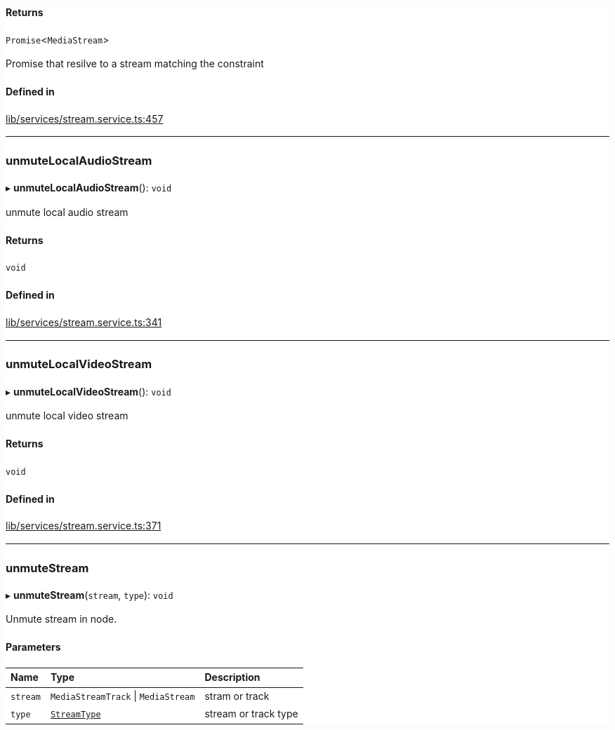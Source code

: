 #### Returns

`Promise`<`MediaStream`\>

Promise that resilve to a stream matching the constraint

#### Defined in

[lib/services/stream.service.ts:457](https://github.com/lotterfriends/video-chat/blob/c9c150f/libs/ngx-webrtc/src/lib/services/stream.service.ts#L457)

___

### unmuteLocalAudioStream

▸ **unmuteLocalAudioStream**(): `void`

unmute local audio stream

#### Returns

`void`

#### Defined in

[lib/services/stream.service.ts:341](https://github.com/lotterfriends/video-chat/blob/c9c150f/libs/ngx-webrtc/src/lib/services/stream.service.ts#L341)

___

### unmuteLocalVideoStream

▸ **unmuteLocalVideoStream**(): `void`

unmute local video stream

#### Returns

`void`

#### Defined in

[lib/services/stream.service.ts:371](https://github.com/lotterfriends/video-chat/blob/c9c150f/libs/ngx-webrtc/src/lib/services/stream.service.ts#L371)

___

### unmuteStream

▸ **unmuteStream**(`stream`, `type`): `void`

Unmute stream in node.

#### Parameters

| Name | Type | Description |
| :------ | :------ | :------ |
| `stream` | `MediaStreamTrack` \| `MediaStream` | stram or track |
| `type` | [`StreamType`](https://github.com/lotterfriends/ngx-webrtc/tree/main/libs/ngx-webrtc/docs/enums/StreamType.md) | stream or track type |
